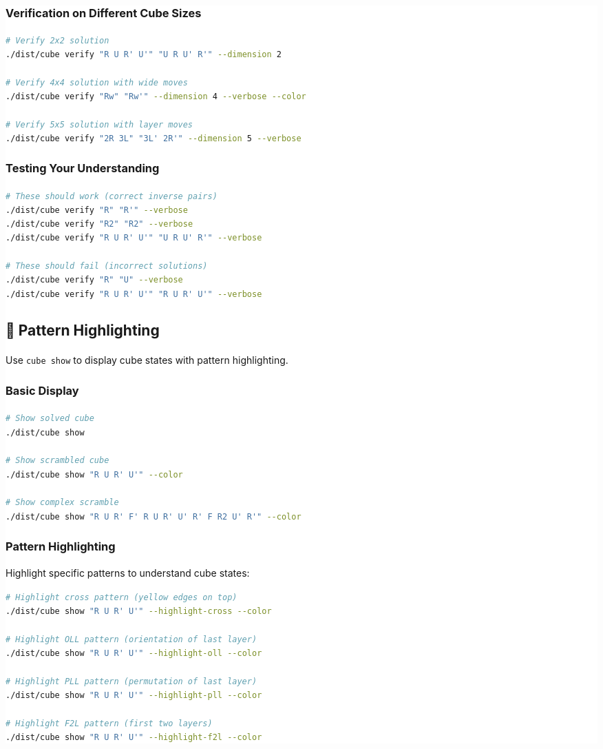 ### Verification on Different Cube Sizes

```bash
# Verify 2x2 solution
./dist/cube verify "R U R' U'" "U R U' R'" --dimension 2

# Verify 4x4 solution with wide moves
./dist/cube verify "Rw" "Rw'" --dimension 4 --verbose --color

# Verify 5x5 solution with layer moves
./dist/cube verify "2R 3L" "3L' 2R'" --dimension 5 --verbose
```

### Testing Your Understanding

```bash
# These should work (correct inverse pairs)
./dist/cube verify "R" "R'" --verbose
./dist/cube verify "R2" "R2" --verbose  
./dist/cube verify "R U R' U'" "U R U' R'" --verbose

# These should fail (incorrect solutions)
./dist/cube verify "R" "U" --verbose
./dist/cube verify "R U R' U'" "R U R' U'" --verbose
```

## 🎨 Pattern Highlighting

Use `cube show` to display cube states with pattern highlighting.

### Basic Display

```bash
# Show solved cube
./dist/cube show

# Show scrambled cube
./dist/cube show "R U R' U'" --color

# Show complex scramble
./dist/cube show "R U R' F' R U R' U' R' F R2 U' R'" --color
```

### Pattern Highlighting

Highlight specific patterns to understand cube states:

```bash
# Highlight cross pattern (yellow edges on top)
./dist/cube show "R U R' U'" --highlight-cross --color

# Highlight OLL pattern (orientation of last layer)
./dist/cube show "R U R' U'" --highlight-oll --color

# Highlight PLL pattern (permutation of last layer)  
./dist/cube show "R U R' U'" --highlight-pll --color

# Highlight F2L pattern (first two layers)
./dist/cube show "R U R' U'" --highlight-f2l --color
```
